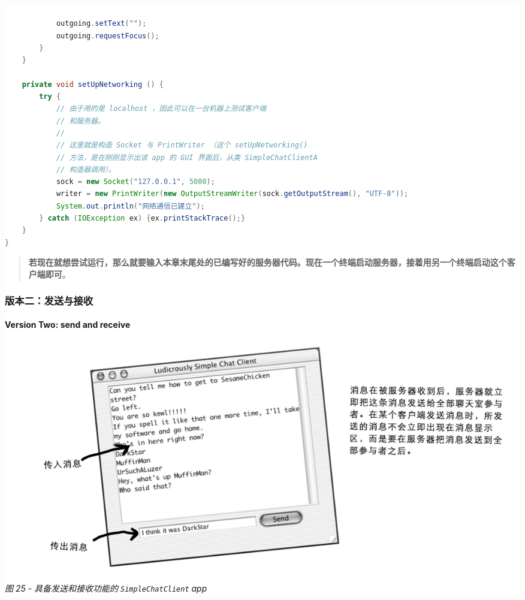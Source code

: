 ```java

            outgoing.setText("");
            outgoing.requestFocus();
        }
    }

    private void setUpNetworking () {
        try {
            // 由于用的是 localhost ，因此可以在一台机器上测试客户端
            // 和服务器。
            // 
            // 这里就是构造 Socket 与 PrintWriter （这个 setUpNetworking() 
            // 方法，是在刚刚显示出该 app 的 GUI 界面后，从类 SimpleChatClientA 
            // 构造器调用）。
            sock = new Socket("127.0.0.1", 5000);
            writer = new PrintWriter(new OutputStreamWriter(sock.getOutputStream(), "UTF-8"));
            System.out.println("网络通信已建立");
        } catch (IOException ex) {ex.printStackTrace();}
    }
}
```

> **若现在就想尝试运行，那么就要输入本章末尾处的已编写好的服务器代码。现在一个终端启动服务器，接着用另一个终端启动这个客户端即可**。


### 版本二：发送与接收

**Version Two: send and receive**

![具备发送和接收功能的 `SimpleChatClient` app](images/Ch15_25.png)


*图 25 - 具备发送和接收功能的 `SimpleChatClient` app*
